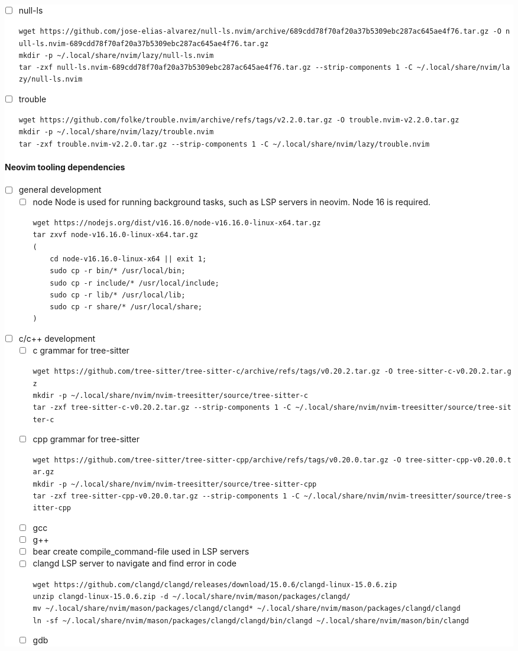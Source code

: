 - [ ] null-ls
    ```{sh}
    wget https://github.com/jose-elias-alvarez/null-ls.nvim/archive/689cdd78f70af20a37b5309ebc287ac645ae4f76.tar.gz -O null-ls.nvim-689cdd78f70af20a37b5309ebc287ac645ae4f76.tar.gz
    mkdir -p ~/.local/share/nvim/lazy/null-ls.nvim
    tar -zxf null-ls.nvim-689cdd78f70af20a37b5309ebc287ac645ae4f76.tar.gz --strip-components 1 -C ~/.local/share/nvim/lazy/null-ls.nvim
    ```
- [ ] trouble
    ```{sh}
    wget https://github.com/folke/trouble.nvim/archive/refs/tags/v2.2.0.tar.gz -O trouble.nvim-v2.2.0.tar.gz
    mkdir -p ~/.local/share/nvim/lazy/trouble.nvim
    tar -zxf trouble.nvim-v2.2.0.tar.gz --strip-components 1 -C ~/.local/share/nvim/lazy/trouble.nvim
    ```

#### Neovim tooling dependencies
- [ ] general development
    - [ ] node
        Node is used for running background tasks, such as LSP servers in neovim.
        Node 16 is required.
        ```{sh}
        wget https://nodejs.org/dist/v16.16.0/node-v16.16.0-linux-x64.tar.gz
        tar zxvf node-v16.16.0-linux-x64.tar.gz
        (
            cd node-v16.16.0-linux-x64 || exit 1;
            sudo cp -r bin/* /usr/local/bin;
            sudo cp -r include/* /usr/local/include;
            sudo cp -r lib/* /usr/local/lib;
            sudo cp -r share/* /usr/local/share;
        )
        ```
- [ ] c/c++ development
    - [ ] c grammar for tree-sitter
        ```{sh}
        wget https://github.com/tree-sitter/tree-sitter-c/archive/refs/tags/v0.20.2.tar.gz -O tree-sitter-c-v0.20.2.tar.gz
        mkdir -p ~/.local/share/nvim/nvim-treesitter/source/tree-sitter-c
        tar -zxf tree-sitter-c-v0.20.2.tar.gz --strip-components 1 -C ~/.local/share/nvim/nvim-treesitter/source/tree-sitter-c
        ```
    - [ ] cpp grammar for tree-sitter
        ```{sh}
        wget https://github.com/tree-sitter/tree-sitter-cpp/archive/refs/tags/v0.20.0.tar.gz -O tree-sitter-cpp-v0.20.0.tar.gz
        mkdir -p ~/.local/share/nvim/nvim-treesitter/source/tree-sitter-cpp
        tar -zxf tree-sitter-cpp-v0.20.0.tar.gz --strip-components 1 -C ~/.local/share/nvim/nvim-treesitter/source/tree-sitter-cpp
        ```
    - [ ] gcc
    - [ ] g++
    - [ ] bear
        create compile_command-file used in LSP servers
    - [ ] clangd
        LSP server to navigate and find error in code
        ```{sh}
        wget https://github.com/clangd/clangd/releases/download/15.0.6/clangd-linux-15.0.6.zip
        unzip clangd-linux-15.0.6.zip -d ~/.local/share/nvim/mason/packages/clangd/
        mv ~/.local/share/nvim/mason/packages/clangd/clangd* ~/.local/share/nvim/mason/packages/clangd/clangd
        ln -sf ~/.local/share/nvim/mason/packages/clangd/clangd/bin/clangd ~/.local/share/nvim/mason/bin/clangd
        ```
    - [ ] gdb